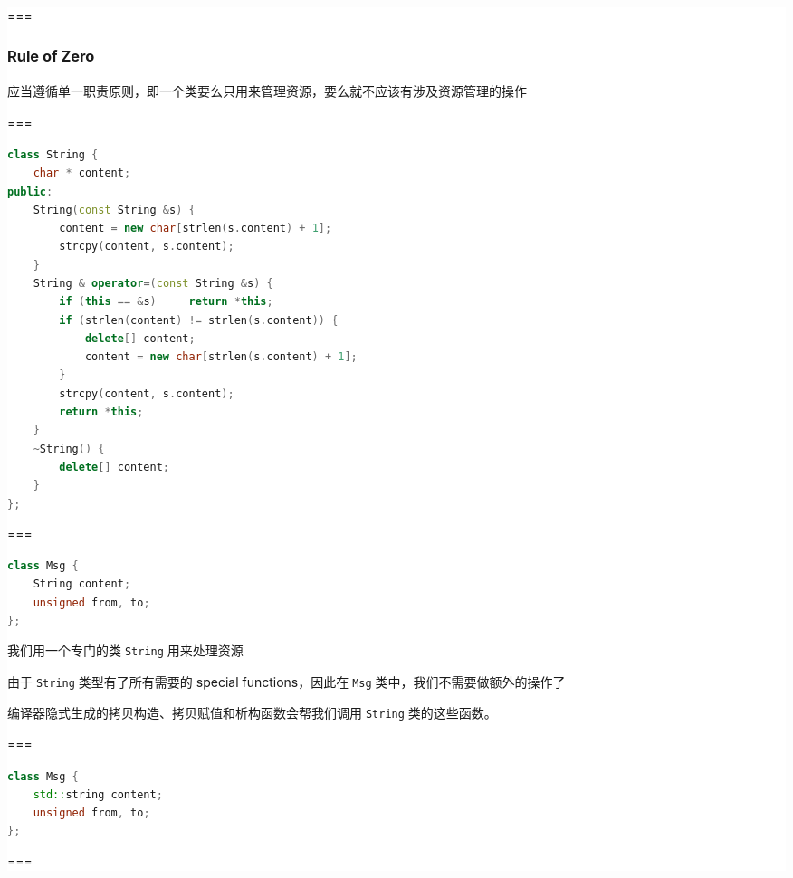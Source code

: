 ===

### Rule of Zero

应当遵循单一职责原则，即一个类要么只用来管理资源，要么就不应该有涉及资源管理的操作

===

```c++
class String {
    char * content;
public:
    String(const String &s) {
        content = new char[strlen(s.content) + 1];
        strcpy(content, s.content);
    }
    String & operator=(const String &s) {
        if (this == &s)     return *this;
        if (strlen(content) != strlen(s.content)) {
            delete[] content;
            content = new char[strlen(s.content) + 1];
        }
        strcpy(content, s.content);
        return *this;
    }
    ~String() {
        delete[] content;
    }
};
```

===

```c++
class Msg {
    String content;
    unsigned from, to;
};
```

我们用一个专门的类 `String` 用来处理资源

由于 `String` 类型有了所有需要的 special functions，因此在 `Msg` 类中，我们不需要做额外的操作了

编译器隐式生成的拷贝构造、拷贝赋值和析构函数会帮我们调用 `String` 类的这些函数。

===

```c++
class Msg {
    std::string content;
    unsigned from, to;
};
```

===

